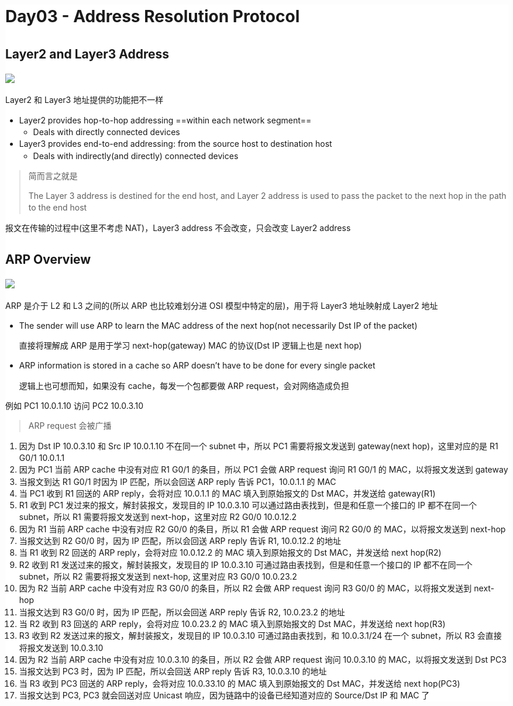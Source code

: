 # Day03 - Address Resolution Protocol

## Layer2 and Layer3 Address

![](https://cdn.staticaly.com/gh/dhay3/image-repo@master/20230825/2023-08-25_09-40.mmwkkutjk1c.webp)

Layer2 和 Layer3 地址提供的功能把不一样

- Layer2 provides hop-to-hop addressing ==within each network segment==
  - Deals with directly connected devices
- Layer3 provides end-to-end addressing: from the source host to destination host
  - Deals with indirectly(and directly) connected devices

> 简而言之就是
>
> The Layer 3 address is destined for the end host, and Layer 2 address is used to pass the packet to the next hop in the path to the end host

报文在传输的过程中(这里不考虑 NAT)，Layer3 address 不会改变，只会改变 Layer2 address

## ARP Overview

![](https://cdn.staticaly.com/gh/dhay3/image-repo@master/20230825/2023-08-25_09-55.2lcapvdvnri0.webp)

ARP 是介于 L2 和 L3 之间的(所以 ARP 也比较难划分进 OSI 模型中特定的层)，用于将 Layer3 地址映射成 Layer2 地址

- The sender will use ARP to learn the MAC address of the next hop(not necessarily Dst IP of the packet)

  直接将理解成 ARP 是用于学习 next-hop(gateway) MAC 的协议(Dst IP 逻辑上也是 next hop)

- ARP information is stored in a cache so ARP doesn’t have to be done for every single packet

  逻辑上也可想而知，如果没有 cache，每发一个包都要做 ARP request，会对网络造成负担

例如 PC1 10.0.1.10 访问 PC2 10.0.3.10

> ARP request 会被广播

1. 因为 Dst IP 10.0.3.10 和 Src IP 10.0.1.10 不在同一个 subnet 中，所以 PC1 需要将报文发送到 gateway(next hop)，这里对应的是 R1 G0/1 10.0.1.1
2. 因为 PC1 当前 ARP cache 中没有对应 R1 G0/1 的条目，所以 PC1 会做 ARP request 询问 R1 G0/1 的 MAC，以将报文发送到 gateway
3. 当报文到达 R1 G0/1 时因为 IP 匹配，所以会回送 ARP reply 告诉 PC1，10.0.1.1 的 MAC
4. 当 PC1 收到 R1 回送的 ARP reply，会将对应 10.0.1.1 的 MAC 填入到原始报文的 Dst MAC，并发送给 gateway(R1)
5. R1 收到 PC1 发过来的报文，解封装报文，发现目的 IP 10.0.3.10 可以通过路由表找到，但是和任意一个接口的 IP 都不在同一个 subnet，所以 R1 需要将报文发送到 next-hop，这里对应 R2 G0/0 10.0.12.2
6. 因为 R1 当前 ARP cache 中没有对应 R2 G0/0 的条目，所以 R1 会做 ARP request 询问 R2 G0/0 的 MAC，以将报文发送到 next-hop
7. 当报文达到 R2 G0/0 时，因为 IP 匹配，所以会回送 ARP reply 告诉 R1, 10.0.12.2 的地址
8. 当 R1 收到 R2 回送的 ARP reply，会将对应 10.0.12.2 的 MAC 填入到原始报文的 Dst MAC，并发送给 next hop(R2)
9. R2 收到 R1 发送过来的报文，解封装报文，发现目的 IP 10.0.3.10 可通过路由表找到，但是和任意一个接口的 IP 都不在同一个 subnet，所以 R2 需要将报文发送到 next-hop, 这里对应 R3 G0/0 10.0.23.2
10. 因为 R2 当前 ARP cache 中没有对应 R3 G0/0 的条目，所以 R2 会做 ARP request 询问 R3 G0/0 的 MAC，以将报文发送到 next-hop
11. 当报文达到 R3 G0/0 时，因为 IP 匹配，所以会回送 ARP reply 告诉 R2, 10.0.23.2 的地址
12. 当 R2 收到 R3 回送的 ARP reply，会将对应 10.0.23.2 的 MAC 填入到原始报文的 Dst MAC，并发送给 next hop(R3)
13. R3 收到 R2 发送过来的报文，解封装报文，发现目的 IP 10.0.3.10 可通过路由表找到，和 10.0.3.1/24 在一个 subnet，所以 R3 会直接将报文发送到 10.0.3.10
14. 因为 R2 当前 ARP cache 中没有对应 10.0.3.10 的条目，所以 R2 会做 ARP request 询问 10.0.3.10 的 MAC，以将报文发送到 Dst PC3
15. 当报文达到 PC3 时，因为 IP 匹配，所以会回送 ARP reply 告诉 R3, 10.0.3.10 的地址
16. 当 R3 收到 PC3 回送的 ARP reply，会将对应 10.0.33.10 的 MAC 填入到原始报文的 Dst MAC，并发送给 next hop(PC3)
17. 当报文达到 PC3, PC3 就会回送对应 Unicast 响应，因为链路中的设备已经知道对应的 Source/Dst IP 和 MAC 了
